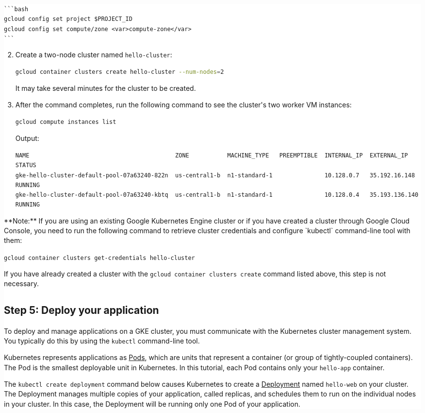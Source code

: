     ```bash
    gcloud config set project $PROJECT_ID
    gcloud config set compute/zone <var>compute-zone</var>
    ```

2. Create a two-node cluster named `hello-cluster`:

    ```bash
    gcloud container clusters create hello-cluster --num-nodes=2
    ```

    It may take several minutes for the cluster to be created.

3. After the command completes, run the following command to see the cluster's two worker VM instances:

    ```bash
    gcloud compute instances list
    ```

    Output:

    ```bash
    NAME                                          ZONE           MACHINE_TYPE   PREEMPTIBLE  INTERNAL_IP  EXTERNAL_IP     STATUS
    gke-hello-cluster-default-pool-07a63240-822n  us-central1-b  n1-standard-1               10.128.0.7   35.192.16.148   RUNNING
    gke-hello-cluster-default-pool-07a63240-kbtq  us-central1-b  n1-standard-1               10.128.0.4   35.193.136.140  RUNNING
    ```

<aside class="note">**Note:** If you are using an existing Google Kubernetes Engine cluster or if you have created a cluster through Google Cloud Console, you need to run the following command to retrieve cluster credentials and configure `kubectl` command-line tool with them:

```bash
gcloud container clusters get-credentials hello-cluster
```

If you have already created a cluster with the `gcloud container clusters create` command listed above, this step is not necessary.

## Step 5: Deploy your application

To deploy and manage applications on a GKE cluster, you must communicate with the Kubernetes cluster management system. You typically do this by using the `kubectl` command-line tool.

Kubernetes represents applications as [Pods](https://kubernetes.io/docs/concepts/workloads/pods/pod/), which are units that represent a container (or group of tightly-coupled containers). The Pod is the smallest deployable unit in Kubernetes. In this tutorial, each Pod contains only your `hello-app` container.

The `kubectl create deployment` command below causes Kubernetes to create a [Deployment](https://kubernetes.io/docs/concepts/workloads/controllers/deployment/) named `hello-web` on your cluster. The Deployment manages multiple copies of your application, called replicas, and schedules them to run on the individual nodes in your cluster. In this case, the Deployment will be running only one Pod of your application.
